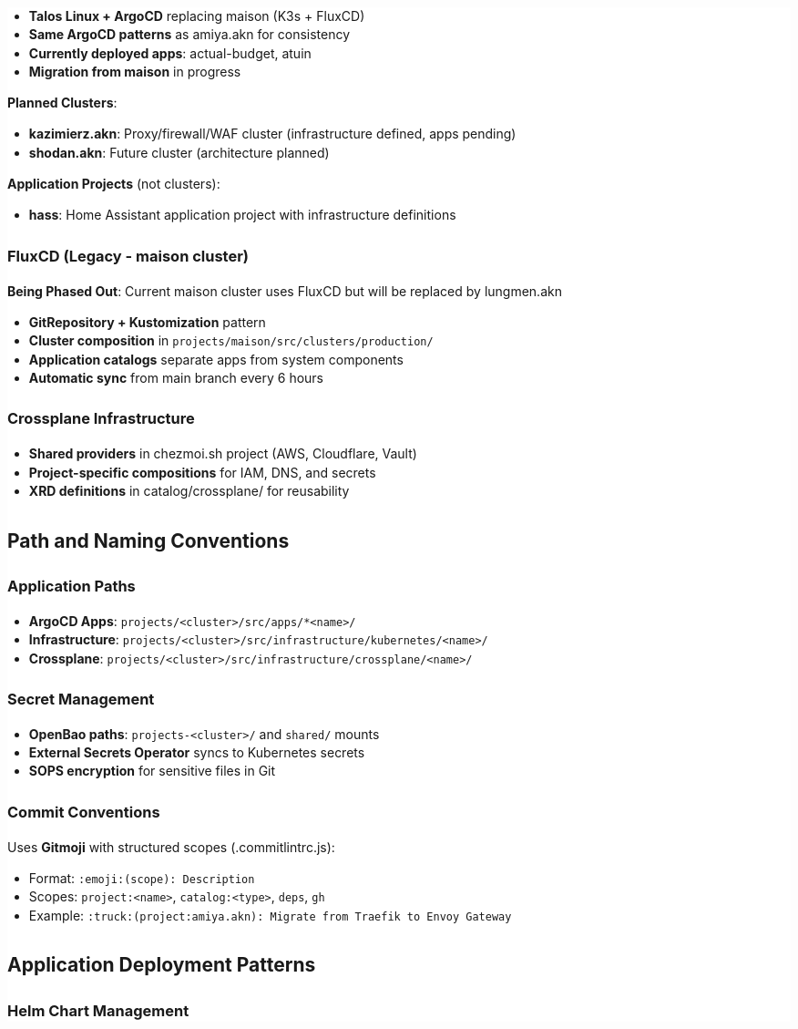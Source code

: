 * **Talos Linux + ArgoCD** replacing maison (K3s + FluxCD)
* **Same ArgoCD patterns** as amiya.akn for consistency
* **Currently deployed apps**: actual-budget, atuin
* **Migration from maison** in progress

**Planned Clusters**:

* **kazimierz.akn**: Proxy/firewall/WAF cluster (infrastructure defined, apps pending)
* **shodan.akn**: Future cluster (architecture planned)

**Application Projects** (not clusters):

* **hass**: Home Assistant application project with infrastructure definitions

### FluxCD (Legacy - maison cluster)

**Being Phased Out**: Current maison cluster uses FluxCD but will be replaced by lungmen.akn

* **GitRepository + Kustomization** pattern
* **Cluster composition** in `projects/maison/src/clusters/production/`
* **Application catalogs** separate apps from system components
* **Automatic sync** from main branch every 6 hours

### Crossplane Infrastructure

* **Shared providers** in chezmoi.sh project (AWS, Cloudflare, Vault)
* **Project-specific compositions** for IAM, DNS, and secrets
* **XRD definitions** in catalog/crossplane/ for reusability

## Path and Naming Conventions

### Application Paths

* **ArgoCD Apps**: `projects/<cluster>/src/apps/*<name>/`
* **Infrastructure**: `projects/<cluster>/src/infrastructure/kubernetes/<name>/`
* **Crossplane**: `projects/<cluster>/src/infrastructure/crossplane/<name>/`

### Secret Management

* **OpenBao paths**: `projects-<cluster>/` and `shared/` mounts
* **External Secrets Operator** syncs to Kubernetes secrets
* **SOPS encryption** for sensitive files in Git

### Commit Conventions

Uses **Gitmoji** with structured scopes (.commitlintrc.js):

* Format: `:emoji:(scope): Description`
* Scopes: `project:<name>`, `catalog:<type>`, `deps`, `gh`
* Example: `:truck:(project:amiya.akn): Migrate from Traefik to Envoy Gateway`

## Application Deployment Patterns

### Helm Chart Management
